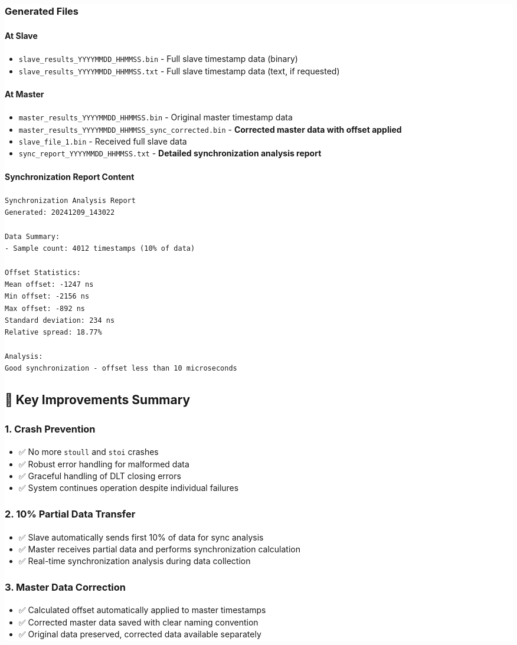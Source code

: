 ### Generated Files

#### At Slave
- `slave_results_YYYYMMDD_HHMMSS.bin` - Full slave timestamp data (binary)
- `slave_results_YYYYMMDD_HHMMSS.txt` - Full slave timestamp data (text, if requested)

#### At Master
- `master_results_YYYYMMDD_HHMMSS.bin` - Original master timestamp data
- `master_results_YYYYMMDD_HHMMSS_sync_corrected.bin` - **Corrected master data with offset applied**
- `slave_file_1.bin` - Received full slave data
- `sync_report_YYYYMMDD_HHMMSS.txt` - **Detailed synchronization analysis report**

#### Synchronization Report Content
```
Synchronization Analysis Report
Generated: 20241209_143022

Data Summary:
- Sample count: 4012 timestamps (10% of data)

Offset Statistics:
Mean offset: -1247 ns
Min offset: -2156 ns
Max offset: -892 ns
Standard deviation: 234 ns
Relative spread: 18.77%

Analysis:
Good synchronization - offset less than 10 microseconds
```

## 🔧 Key Improvements Summary

### 1. **Crash Prevention**
- ✅ No more `stoull` and `stoi` crashes
- ✅ Robust error handling for malformed data
- ✅ Graceful handling of DLT closing errors
- ✅ System continues operation despite individual failures

### 2. **10% Partial Data Transfer**
- ✅ Slave automatically sends first 10% of data for sync analysis
- ✅ Master receives partial data and performs synchronization calculation
- ✅ Real-time synchronization analysis during data collection

### 3. **Master Data Correction**
- ✅ Calculated offset automatically applied to master timestamps
- ✅ Corrected master data saved with clear naming convention
- ✅ Original data preserved, corrected data available separately
